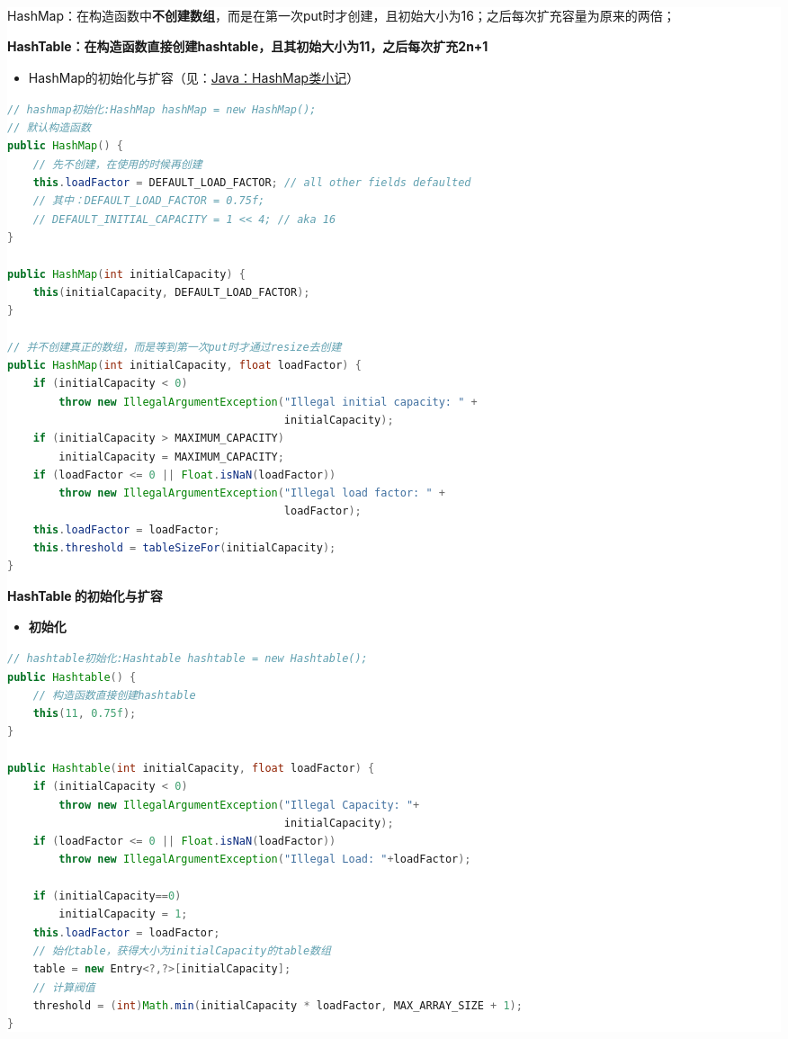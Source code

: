 HashMap：在构造函数中**不创建数组**，而是在第一次put时才创建，且初始大小为16；之后每次扩充容量为原来的两倍；

**HashTable：在构造函数直接创建hashtable，且其初始大小为11，之后每次扩充2n+1**

* HashMap的初始化与扩容（见：[Java：HashMap类小记](https://www.cnblogs.com/zhuchengchao/p/14298141.html)）

```java
// hashmap初始化:HashMap hashMap = new HashMap();
// 默认构造函数
public HashMap() {
    // 先不创建，在使用的时候再创建
    this.loadFactor = DEFAULT_LOAD_FACTOR; // all other fields defaulted
    // 其中：DEFAULT_LOAD_FACTOR = 0.75f;
    // DEFAULT_INITIAL_CAPACITY = 1 << 4; // aka 16
}

public HashMap(int initialCapacity) {
    this(initialCapacity, DEFAULT_LOAD_FACTOR);
}

// 并不创建真正的数组，而是等到第一次put时才通过resize去创建
public HashMap(int initialCapacity, float loadFactor) {
    if (initialCapacity < 0)
        throw new IllegalArgumentException("Illegal initial capacity: " +
                                           initialCapacity);
    if (initialCapacity > MAXIMUM_CAPACITY)
        initialCapacity = MAXIMUM_CAPACITY;
    if (loadFactor <= 0 || Float.isNaN(loadFactor))
        throw new IllegalArgumentException("Illegal load factor: " +
                                           loadFactor);
    this.loadFactor = loadFactor;
    this.threshold = tableSizeFor(initialCapacity);
}
```

**HashTable 的初始化与扩容**

* **初始化**

```java
// hashtable初始化:Hashtable hashtable = new Hashtable();
public Hashtable() {
    // 构造函数直接创建hashtable
    this(11, 0.75f);
}

public Hashtable(int initialCapacity, float loadFactor) {
    if (initialCapacity < 0)
        throw new IllegalArgumentException("Illegal Capacity: "+
                                           initialCapacity);
    if (loadFactor <= 0 || Float.isNaN(loadFactor))
        throw new IllegalArgumentException("Illegal Load: "+loadFactor);

    if (initialCapacity==0)
        initialCapacity = 1;
    this.loadFactor = loadFactor;
    // 始化table，获得大小为initialCapacity的table数组
    table = new Entry<?,?>[initialCapacity];
    // 计算阀值
    threshold = (int)Math.min(initialCapacity * loadFactor, MAX_ARRAY_SIZE + 1);
}
```
